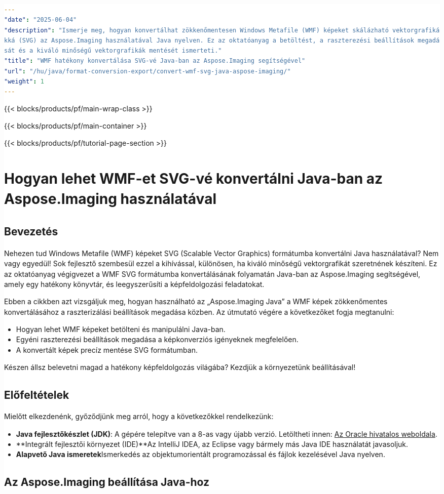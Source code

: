 ```yaml
---
"date": "2025-06-04"
"description": "Ismerje meg, hogyan konvertálhat zökkenőmentesen Windows Metafile (WMF) képeket skálázható vektorgrafikákká (SVG) az Aspose.Imaging használatával Java nyelven. Ez az oktatóanyag a betöltést, a raszterezési beállítások megadását és a kiváló minőségű vektorgrafikák mentését ismerteti."
"title": "WMF hatékony konvertálása SVG-vé Java-ban az Aspose.Imaging segítségével"
"url": "/hu/java/format-conversion-export/convert-wmf-svg-java-aspose-imaging/"
"weight": 1
---
```


{{< blocks/products/pf/main-wrap-class >}}

{{< blocks/products/pf/main-container >}}

{{< blocks/products/pf/tutorial-page-section >}}
# Hogyan lehet WMF-et SVG-vé konvertálni Java-ban az Aspose.Imaging használatával

## Bevezetés

Nehezen tud Windows Metafile (WMF) képeket SVG (Scalable Vector Graphics) formátumba konvertálni Java használatával? Nem vagy egyedül! Sok fejlesztő szembesül ezzel a kihívással, különösen, ha kiváló minőségű vektorgrafikát szeretnének készíteni. Ez az oktatóanyag végigvezet a WMF SVG formátumba konvertálásának folyamatán Java-ban az Aspose.Imaging segítségével, amely egy hatékony könyvtár, és leegyszerűsíti a képfeldolgozási feladatokat.

Ebben a cikkben azt vizsgáljuk meg, hogyan használható az „Aspose.Imaging Java” a WMF képek zökkenőmentes konvertálásához a raszterizálási beállítások megadása közben. Az útmutató végére a következőket fogja megtanulni:

- Hogyan lehet WMF képeket betölteni és manipulálni Java-ban.
- Egyéni raszterezési beállítások megadása a képkonverziós igényeknek megfelelően.
- A konvertált képek precíz mentése SVG formátumban.

Készen állsz belevetni magad a hatékony képfeldolgozás világába? Kezdjük a környezetünk beállításával!

## Előfeltételek

Mielőtt elkezdenénk, győződjünk meg arról, hogy a következőkkel rendelkezünk:

- **Java fejlesztőkészlet (JDK)**: A gépére telepítve van a 8-as vagy újabb verzió. Letöltheti innen: [Az Oracle hivatalos weboldala](https://www.oracle.com/java/technologies/javase-downloads.html).
- **Integrált fejlesztői környezet (IDE)**Az IntelliJ IDEA, az Eclipse vagy bármely más Java IDE használatát javasoljuk.
- **Alapvető Java ismeretek**Ismerkedés az objektumorientált programozással és fájlok kezelésével Java nyelven.

## Az Aspose.Imaging beállítása Java-hoz
